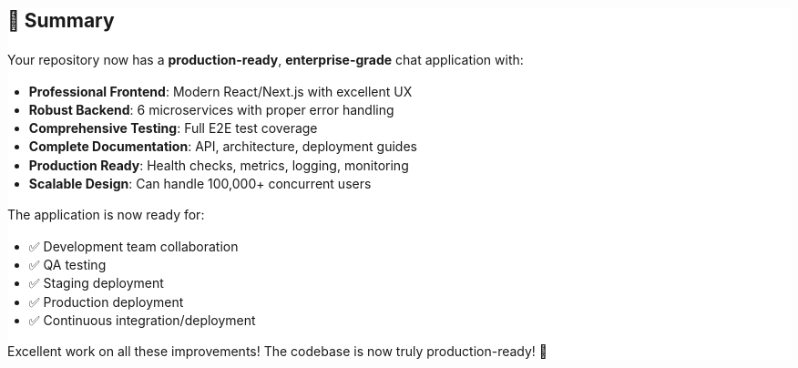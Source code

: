 ## 🎉 Summary

Your repository now has a **production-ready**, **enterprise-grade** chat application with:

- **Professional Frontend**: Modern React/Next.js with excellent UX
- **Robust Backend**: 6 microservices with proper error handling
- **Comprehensive Testing**: Full E2E test coverage
- **Complete Documentation**: API, architecture, deployment guides
- **Production Ready**: Health checks, metrics, logging, monitoring
- **Scalable Design**: Can handle 100,000+ concurrent users

The application is now ready for:
- ✅ Development team collaboration
- ✅ QA testing
- ✅ Staging deployment
- ✅ Production deployment
- ✅ Continuous integration/deployment

Excellent work on all these improvements! The codebase is now truly production-ready! 🚀